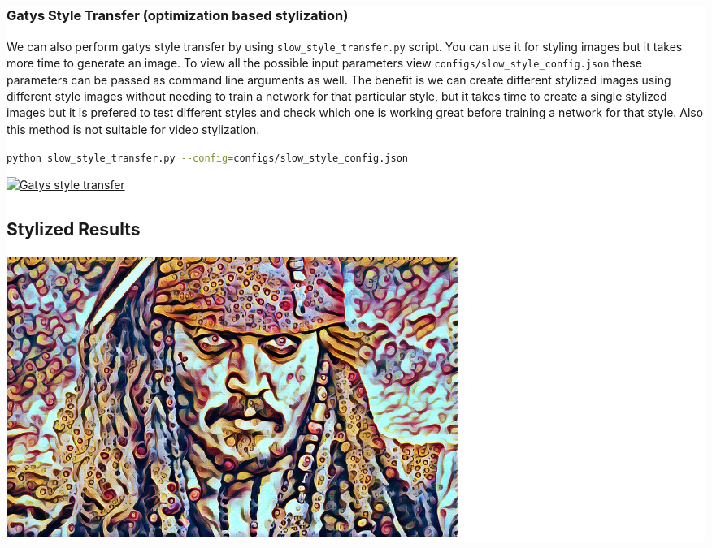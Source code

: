 ### Gatys Style Transfer (optimization based stylization)
We can also perform gatys style transfer by using `slow_style_transfer.py` script. You can use it for styling images but it takes more time to generate an image. To view all the possible input parameters view `configs/slow_style_config.json` these parameters can be passed as command line arguments as well.
The benefit is we can create different stylized images using different style images without needing to train a network for that particular style, but it takes time to create a single stylized images but it is prefered to test different styles and check which one is working great before training a network for that style. Also this method is not suitable for video stylization.

```bash
python slow_style_transfer.py --config=configs/slow_style_config.json
```

<div>
  <a href="http://www.youtube.com/watch?v=weVfBfWVuZw"><img src='http://img.youtube.com/vi/weVfBfWVuZw/0.jpg' alt="Gatys style transfer"></a>
</div>

## Stylized Results
<div>
  <img src='output/js_candy.jpg' height="346px">
</div>
<div>